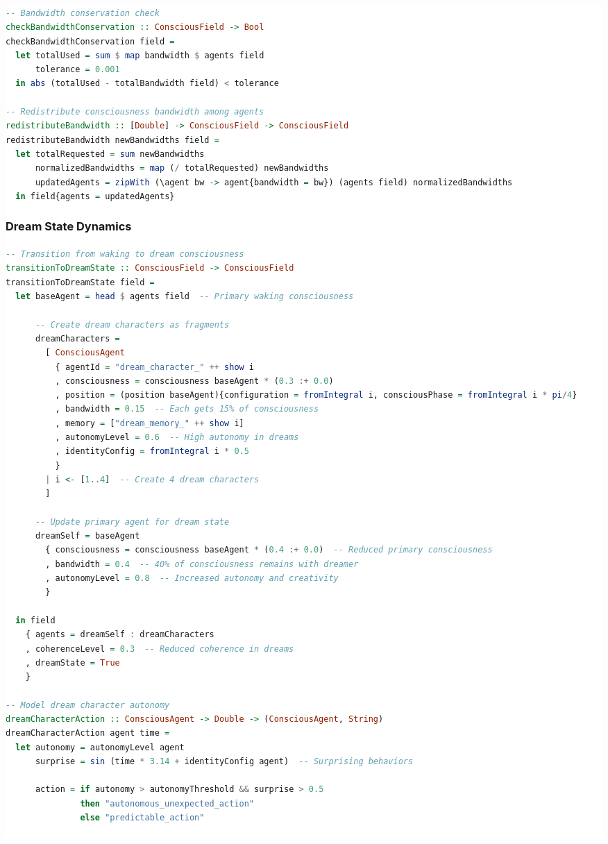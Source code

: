 ```haskell
-- Bandwidth conservation check
checkBandwidthConservation :: ConsciousField -> Bool
checkBandwidthConservation field = 
  let totalUsed = sum $ map bandwidth $ agents field
      tolerance = 0.001
  in abs (totalUsed - totalBandwidth field) < tolerance

-- Redistribute consciousness bandwidth among agents
redistributeBandwidth :: [Double] -> ConsciousField -> ConsciousField
redistributeBandwidth newBandwidths field =
  let totalRequested = sum newBandwidths
      normalizedBandwidths = map (/ totalRequested) newBandwidths
      updatedAgents = zipWith (\agent bw -> agent{bandwidth = bw}) (agents field) normalizedBandwidths
  in field{agents = updatedAgents}
```

### Dream State Dynamics

```haskell
-- Transition from waking to dream consciousness
transitionToDreamState :: ConsciousField -> ConsciousField
transitionToDreamState field = 
  let baseAgent = head $ agents field  -- Primary waking consciousness
      
      -- Create dream characters as fragments
      dreamCharacters = 
        [ ConsciousAgent
          { agentId = "dream_character_" ++ show i
          , consciousness = consciousness baseAgent * (0.3 :+ 0.0)
          , position = (position baseAgent){configuration = fromIntegral i, consciousPhase = fromIntegral i * pi/4}
          , bandwidth = 0.15  -- Each gets 15% of consciousness
          , memory = ["dream_memory_" ++ show i]
          , autonomyLevel = 0.6  -- High autonomy in dreams
          , identityConfig = fromIntegral i * 0.5
          }
        | i <- [1..4]  -- Create 4 dream characters
        ]
      
      -- Update primary agent for dream state
      dreamSelf = baseAgent
        { consciousness = consciousness baseAgent * (0.4 :+ 0.0)  -- Reduced primary consciousness
        , bandwidth = 0.4  -- 40% of consciousness remains with dreamer
        , autonomyLevel = 0.8  -- Increased autonomy and creativity
        }
        
  in field
    { agents = dreamSelf : dreamCharacters
    , coherenceLevel = 0.3  -- Reduced coherence in dreams
    , dreamState = True
    }

-- Model dream character autonomy
dreamCharacterAction :: ConsciousAgent -> Double -> (ConsciousAgent, String)
dreamCharacterAction agent time = 
  let autonomy = autonomyLevel agent
      surprise = sin (time * 3.14 + identityConfig agent)  -- Surprising behaviors
      
      action = if autonomy > autonomyThreshold && surprise > 0.5
               then "autonomous_unexpected_action"
               else "predictable_action"
               
```